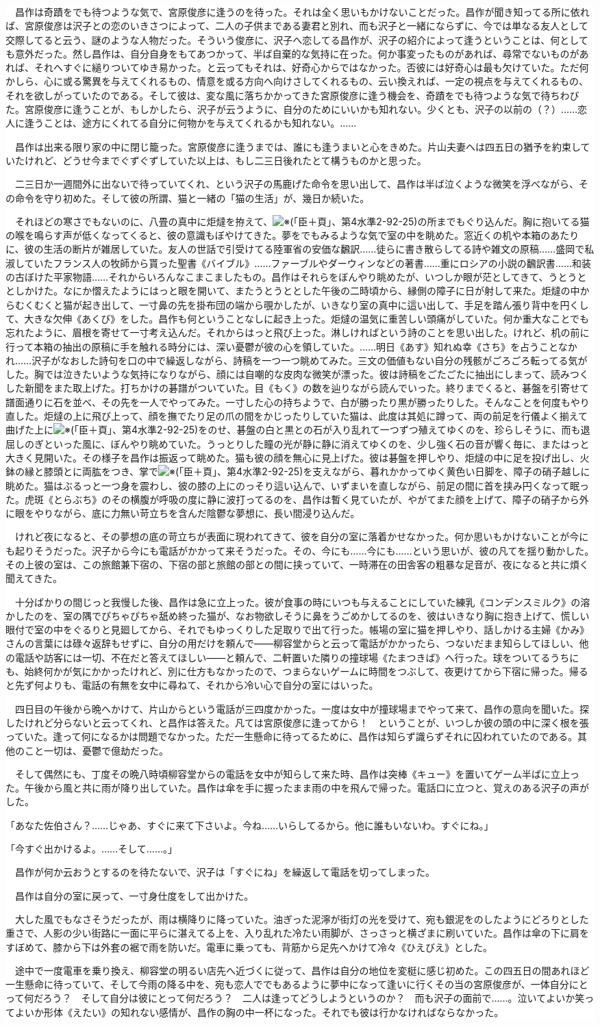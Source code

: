 

　昌作は奇蹟をでも待つような気で、宮原俊彦に逢うのを待った。それは全く思いもかけないことだった。昌作が聞き知ってる所に依れば、宮原俊彦は沢子との恋のいきさつによって、二人の子供まである妻君と別れ、而も沢子と一緒にならずに、今では単なる友人として交際してると云う、謎のような人物だった。そういう俊彦に、沢子へ恋してる昌作が、沢子の紹介によって逢うということは、何としても意外だった。然し昌作は、自分自身をもてあつかって、半ば自棄的な気持に在った。何か事変ったものがあれば、尋常でないものがあれば、それへすぐに縋りついてゆき易かった。と云ってもそれは、好奇心からではなかった。否彼には好奇心は最も欠けていた。ただ何かしら、心に或る驚異を与えてくれるもの、情意を或る方向へ向けさしてくれるもの、云い換えれば、一定の視点を与えてくれるもの、それを欲しがっていたのである。そして彼は、変な風に落ちかかってきた宮原俊彦に逢う機会を、奇蹟をでも待つような気で待ちわびた。宮原俊彦に逢うことが、もしかしたら、沢子が云うように、自分のためにいいかも知れない。少くとも、沢子の以前の（？）……恋人に逢うことは、途方にくれてる自分に何物かを与えてくれるかも知れない。……

　昌作は出来る限り家の中に閉じ籠った。宮原俊彦に逢うまでは、誰にも逢うまいと心をきめた。片山夫妻へは四五日の猶予を約束していたけれど、どうせ今までぐずぐずしていた以上は、もし二三日後れたとて構うものかと思った。

　二三日か一週間外に出ないで待っていてくれ、という沢子の馬鹿げた命令を思い出して、昌作は半ば泣くような微笑を浮べながら、その命令を守り初めた。そして彼の所謂、猫と一緒の「猫の生活」が、幾日か続いた。

　それほどの寒さでもないのに、八畳の真中に炬燵を拵えて、![※(「臣＋頁」、第4水準2-92-25)](https://www.aozora.gr.jp/cards/000906/files/../../../gaiji/2-92/2-92-25.png)の所までもぐり込んだ。胸に抱いてる猫の喉を鳴らす声が低くなってくると、彼の意識もぼやけてきた。夢をでもみるような気で室の中を眺めた。窓近くの机や本箱のあたりに、彼の生活の断片が雑居していた。友人の世話で引受けてる陸軍省の安価な飜訳……徒らに書き散らしてる詩や雑文の原稿……盛岡で私淑していたフランス人の牧師から貰った聖書《バイブル》……ファーブルやダーウィンなどの著書……重にロシアの小説の飜訳書……和装の古ぼけた平家物語……それからいろんなこまこましたもの。昌作はそれらをぼんやり眺めたが、いつしか眼が茫としてきて、うとうととしかけた。なにか慴えたようにはっと眼を開いて、またうとうととした午後の二時頃から、縁側の障子に日が射して来た。炬燵の中からむくむくと猫が起き出して、一寸鼻の先を掛布団の端から覗かしたが、いきなり室の真中に這い出して、手足を踏ん張り背中を円くして、大きな欠伸《あくび》をした。昌作も何ということなしに起き上った。炬燵の温気に重苦しい頭痛がしていた。何か重大なことでも忘れたように、眉根を寄せて一寸考え込んだ。それからはっと飛び上った。淋しければという詩のことを思い出した。けれど、机の前に行って本箱の抽出の原稿に手を触れる時分には、深い憂鬱が彼の心を領していた。……明日《あす》知れぬ幸《さち》を占うことなかれ……沢子がなおした詩句を口の中で繰返しながら、詩稿を一つ一つ眺めてみた。三文の価値もない自分の残骸がごろごろ転ってる気がした。胸では泣きたいような気持になりながら、顔には自嘲的な皮肉な微笑が漂った。彼は詩稿をごたごたに抽出にしまって、読みつくした新聞をまた取上げた。打ちかけの碁譜がついていた。目《もく》の数を辿りながら読んでいった。終りまでくると、碁盤を引寄せて譜面通りに石を並べ、その先を一人でやってみた。一寸した心の持ちようで、白が勝ったり黒が勝ったりした。そんなことを何度もやり直した。炬燵の上に飛び上って、顔を撫でたり足の爪の間をかじったりしていた猫は、此度は其処に蹲って、両の前足を行儀よく揃えて曲げた上に![※(「臣＋頁」、第4水準2-92-25)](https://www.aozora.gr.jp/cards/000906/files/../../../gaiji/2-92/2-92-25.png)をのせ、碁盤の白と黒との石が入り乱れて一つずつ殖えてゆくのを、珍らしそうに、而も退屈しのぎといった風に、ぼんやり眺めていた。うっとりした瞳の光が静に静に消えてゆくのを、少し強く石の音が響く毎に、またはっと大きく見開いた。その様子を昌作は振返って眺めた。猫も彼の顔を無心に見上げた。彼は碁盤を押しやり、炬燵の中に足を投げ出し、火鉢の縁と膝頭とに両肱をつき、掌で![※(「臣＋頁」、第4水準2-92-25)](https://www.aozora.gr.jp/cards/000906/files/../../../gaiji/2-92/2-92-25.png)を支えながら、暮れかかってゆく黄色い日脚を、障子の硝子越しに眺めた。猫はぶるっと一つ身を震わし、彼の膝の上にのっそり這い込んで、いずまいを直しながら、前足の間に首を挟み円くなって眠った。虎斑《とらぶち》のその横腹が呼吸の度に静に波打ってるのを、昌作は暫く見ていたが、やがてまた顔を上げて、障子の硝子から外に眼をやりながら、底に力無い苛立ちを含んだ陰鬱な夢想に、長い間浸り込んだ。

　けれど夜になると、その夢想の底の苛立ちが表面に現われてきて、彼を自分の室に落着かせなかった。何か思いもかけないことが今にも起りそうだった。沢子から今にも電話がかかって来そうだった。その、今にも……今にも……という思いが、彼の凡てを揺り動かした。その上彼の室は、この旅館兼下宿の、下宿の部と旅館の部との間に挟っていて、一時滞在の田舎客の粗暴な足音が、夜になると共に煩く聞えてきた。

　十分ばかりの間じっと我慢した後、昌作は急に立上った。彼が食事の時にいつも与えることにしていた練乳《コンデンスミルク》の溶かしたのを、室の隅でぴちゃぴちゃ舐め終った猫が、なお物欲しそうに鼻をうごめかしてるのを、彼はいきなり胸に抱き上げて、慌しい眼付で室の中をぐるりと見廻してから、それでもゆっくりした足取りで出て行った。帳場の室に猫を押しやり、話しかける主婦《かみ》さんの言葉には碌々返辞もせずに、自分の用だけを頼んで――柳容堂からと云って電話がかかったら、つないだまま知らしてほしい、他の電話や訪客には一切、不在だと答えてほしい――と頼んで、二軒置いた隣りの撞球場《たまつきば》へ行った。球をついてるうちにも、始終何かが気にかかったけれど、別に仕方もなかったので、つまらないゲームに時間をつぶして、夜更けてから下宿に帰った。帰ると先ず何よりも、電話の有無を女中に尋ねて、それから冷い心で自分の室にはいった。

　四日目の午後から晩へかけて、片山からという電話が三四度かかった。一度は女中が撞球場までやって来て、昌作の意向を聞いた。探したけれど分らないと云ってくれ、と昌作は答えた。凡ては宮原俊彦に逢ってから！　ということが、いつしか彼の頭の中に深く根を張っていた。逢って何になるかは問題でなかった。ただ一生懸命に待ってるために、昌作は知らず識らずそれに囚われていたのである。其他のこと一切は、憂鬱で億劫だった。

　そして偶然にも、丁度その晩八時頃柳容堂からの電話を女中が知らして来た時、昌作は突棒《キュー》を置いてゲーム半ばに立上った。午後から風と共に雨が降り出していた。昌作は傘を手に握ったまま雨の中を飛んで帰った。電話口に立つと、覚えのある沢子の声がした。

「あなた佐伯さん？……じゃあ、すぐに来て下さいよ。今ね……いらしてるから。他に誰もいないわ。すぐにね。」

「今すぐ出かけるよ。……そして……。」

　昌作が何か云おうとするのを待たないで、沢子は「すぐにね」を繰返して電話を切ってしまった。

　昌作は自分の室に戻って、一寸身仕度をして出かけた。

　大した風でもなさそうだったが、雨は横降りに降っていた。油ぎった泥濘が街灯の光を受けて、宛も銀泥をのしたようにどろりとした重さで、人影の少い街路に一面に平らに湛えてる上を、入り乱れた冷たい雨脚が、さっさっと横ざまに刷いていた。昌作は傘の下に肩をすぼめて、膝から下は外套の裾で雨を防いだ。電車に乗っても、背筋から足先へかけて冷々《ひえびえ》とした。

　途中で一度電車を乗り換え、柳容堂の明るい店先へ近づくに従って、昌作は自分の地位を変梃に感じ初めた。この四五日の間あれほど一生懸命に待っていて、そして今雨の降る中を、宛も恋人ででもあるように夢中になって逢いに行くその当の宮原俊彦が、一体自分にとって何だろう？　そして自分は彼にとって何だろう？　二人は逢ってどうしようというのか？　而も沢子の面前で……。泣いてよいか笑ってよいか形体《えたい》の知れない感情が、昌作の胸の中一杯になった。それでも彼は行かなければならなかった。
